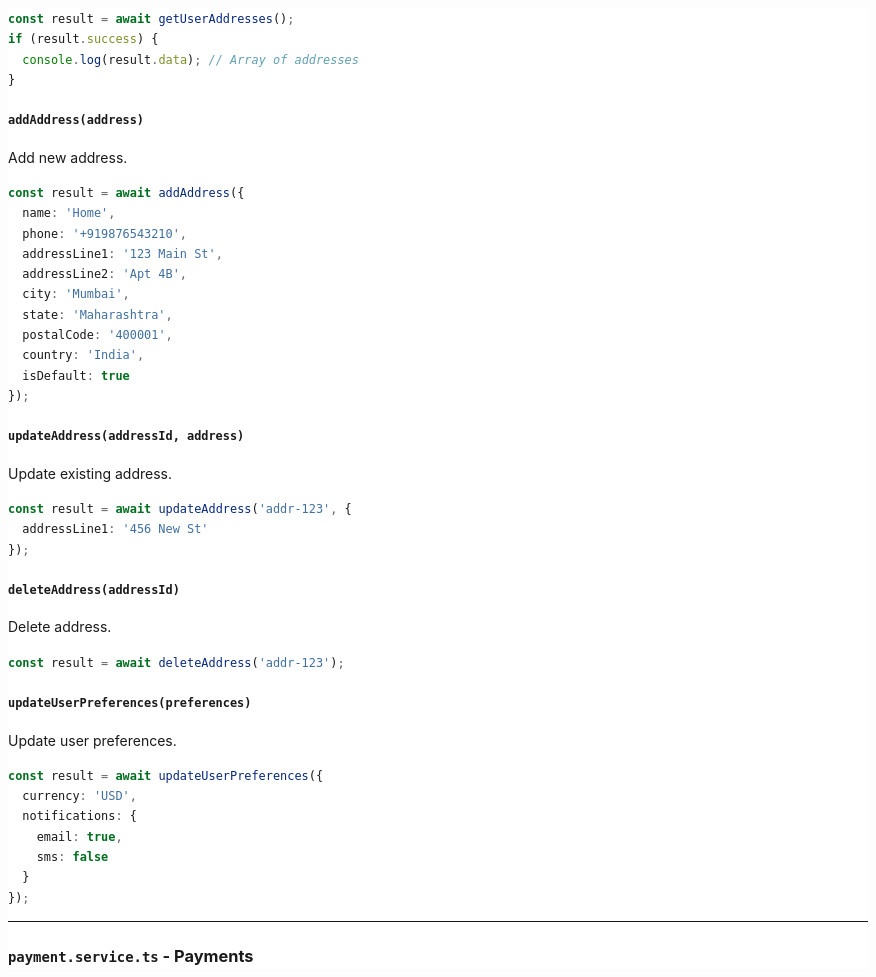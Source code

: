 ```typescript
const result = await getUserAddresses();
if (result.success) {
  console.log(result.data); // Array of addresses
}
```

#### `addAddress(address)`
Add new address.

```typescript
const result = await addAddress({
  name: 'Home',
  phone: '+919876543210',
  addressLine1: '123 Main St',
  addressLine2: 'Apt 4B',
  city: 'Mumbai',
  state: 'Maharashtra',
  postalCode: '400001',
  country: 'India',
  isDefault: true
});
```

#### `updateAddress(addressId, address)`
Update existing address.

```typescript
const result = await updateAddress('addr-123', {
  addressLine1: '456 New St'
});
```

#### `deleteAddress(addressId)`
Delete address.

```typescript
const result = await deleteAddress('addr-123');
```

#### `updateUserPreferences(preferences)`
Update user preferences.

```typescript
const result = await updateUserPreferences({
  currency: 'USD',
  notifications: {
    email: true,
    sms: false
  }
});
```

---

### `payment.service.ts` - Payments
